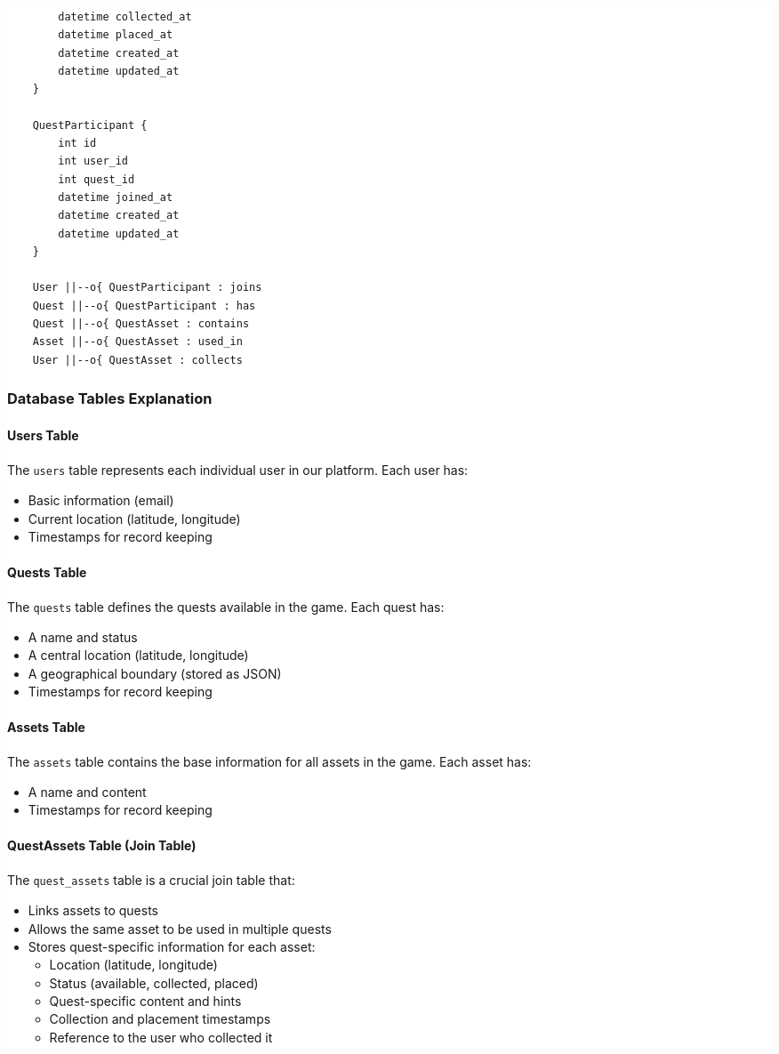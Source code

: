 ```mermaid
        datetime collected_at
        datetime placed_at
        datetime created_at
        datetime updated_at
    }
    
    QuestParticipant {
        int id
        int user_id
        int quest_id
        datetime joined_at
        datetime created_at
        datetime updated_at
    }

    User ||--o{ QuestParticipant : joins
    Quest ||--o{ QuestParticipant : has
    Quest ||--o{ QuestAsset : contains
    Asset ||--o{ QuestAsset : used_in
    User ||--o{ QuestAsset : collects
```

### Database Tables Explanation

#### Users Table
The `users` table represents each individual user in our platform. Each user has:
- Basic information (email)
- Current location (latitude, longitude)
- Timestamps for record keeping

#### Quests Table
The `quests` table defines the quests available in the game. Each quest has:
- A name and status
- A central location (latitude, longitude)
- A geographical boundary (stored as JSON)
- Timestamps for record keeping

#### Assets Table
The `assets` table contains the base information for all assets in the game. Each asset has:
- A name and content
- Timestamps for record keeping

#### QuestAssets Table (Join Table)
The `quest_assets` table is a crucial join table that:
- Links assets to quests
- Allows the same asset to be used in multiple quests
- Stores quest-specific information for each asset:
  - Location (latitude, longitude)
  - Status (available, collected, placed)
  - Quest-specific content and hints
  - Collection and placement timestamps
  - Reference to the user who collected it
